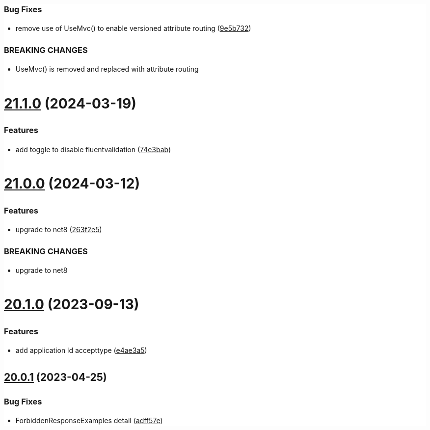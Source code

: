 
### Bug Fixes

* remove use of UseMvc() to enable versioned attribute routing ([9e5b732](https://github.com/informatievlaanderen/api/commit/9e5b732a5a4e26f6abd9709b7235f0171912be6a))


### BREAKING CHANGES

* UseMvc() is removed and replaced with attribute routing

# [21.1.0](https://github.com/informatievlaanderen/api/compare/v21.0.0...v21.1.0) (2024-03-19)


### Features

* add toggle to disable fluentvalidation ([74e3bab](https://github.com/informatievlaanderen/api/commit/74e3bab092a64585e9b866ea4588f946c3fe0fec))

# [21.0.0](https://github.com/informatievlaanderen/api/compare/v20.1.0...v21.0.0) (2024-03-12)


### Features

* upgrade to net8 ([263f2e5](https://github.com/informatievlaanderen/api/commit/263f2e530d0a651f45cdcf97e934991c58d780d2))


### BREAKING CHANGES

* upgrade to net8

# [20.1.0](https://github.com/informatievlaanderen/api/compare/v20.0.1...v20.1.0) (2023-09-13)


### Features

* add application ld accepttype ([e4ae3a5](https://github.com/informatievlaanderen/api/commit/e4ae3a5a40205dc36c25d5fe8014c6f67cb94c23))

## [20.0.1](https://github.com/informatievlaanderen/api/compare/v20.0.0...v20.0.1) (2023-04-25)


### Bug Fixes

* ForbiddenResponseExamples detail ([adff57e](https://github.com/informatievlaanderen/api/commit/adff57e19ca93b17e3febae98bfc2214ffc2270d))
